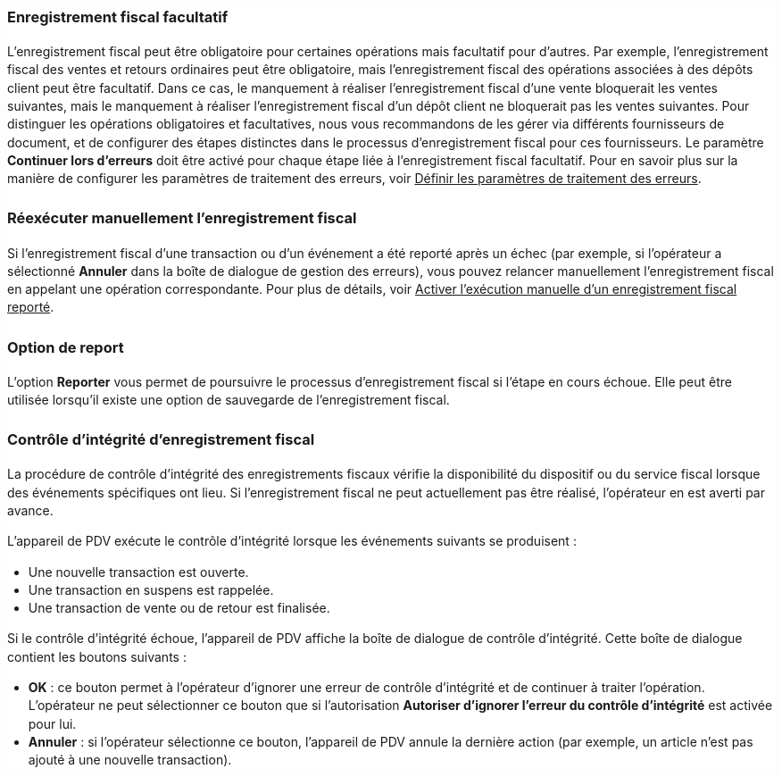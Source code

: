 ### <a name="optional-fiscal-registration"></a>Enregistrement fiscal facultatif

L’enregistrement fiscal peut être obligatoire pour certaines opérations mais facultatif pour d’autres. Par exemple, l’enregistrement fiscal des ventes et retours ordinaires peut être obligatoire, mais l’enregistrement fiscal des opérations associées à des dépôts client peut être facultatif. Dans ce cas, le manquement à réaliser l’enregistrement fiscal d’une vente bloquerait les ventes suivantes, mais le manquement à réaliser l’enregistrement fiscal d’un dépôt client ne bloquerait pas les ventes suivantes. Pour distinguer les opérations obligatoires et facultatives, nous vous recommandons de les gérer via différents fournisseurs de document, et de configurer des étapes distinctes dans le processus d’enregistrement fiscal pour ces fournisseurs. Le paramètre **Continuer lors d’erreurs** doit être activé pour chaque étape liée à l’enregistrement fiscal facultatif. Pour en savoir plus sur la manière de configurer les paramètres de traitement des erreurs, voir [Définir les paramètres de traitement des erreurs](setting-up-fiscal-integration-for-retail-channel.md#set-error-handling-settings).

### <a name="manually-rerun-fiscal-registration"></a>Réexécuter manuellement l’enregistrement fiscal

Si l’enregistrement fiscal d’une transaction ou d’un événement a été reporté après un échec (par exemple, si l’opérateur a sélectionné **Annuler** dans la boîte de dialogue de gestion des erreurs), vous pouvez relancer manuellement l’enregistrement fiscal en appelant une opération correspondante. Pour plus de détails, voir [Activer l’exécution manuelle d’un enregistrement fiscal reporté](setting-up-fiscal-integration-for-retail-channel.md#enable-manual-execution-of-postponed-fiscal-registration).

### <a name="postpone-option"></a>Option de report

L’option **Reporter** vous permet de poursuivre le processus d’enregistrement fiscal si l’étape en cours échoue. Elle peut être utilisée lorsqu’il existe une option de sauvegarde de l’enregistrement fiscal.

### <a name="fiscal-registration-health-check"></a>Contrôle d’intégrité d’enregistrement fiscal

La procédure de contrôle d’intégrité des enregistrements fiscaux vérifie la disponibilité du dispositif ou du service fiscal lorsque des événements spécifiques ont lieu. Si l’enregistrement fiscal ne peut actuellement pas être réalisé, l’opérateur en est averti par avance.

L’appareil de PDV exécute le contrôle d’intégrité lorsque les événements suivants se produisent :

- Une nouvelle transaction est ouverte.
- Une transaction en suspens est rappelée.
- Une transaction de vente ou de retour est finalisée.

Si le contrôle d’intégrité échoue, l’appareil de PDV affiche la boîte de dialogue de contrôle d’intégrité. Cette boîte de dialogue contient les boutons suivants :

- **OK** : ce bouton permet à l’opérateur d’ignorer une erreur de contrôle d’intégrité et de continuer à traiter l’opération. L’opérateur ne peut sélectionner ce bouton que si l’autorisation **Autoriser d’ignorer l’erreur du contrôle d’intégrité** est activée pour lui.
- **Annuler** : si l’opérateur sélectionne ce bouton, l’appareil de PDV annule la dernière action (par exemple, un article n’est pas ajouté à une nouvelle transaction).
